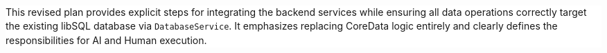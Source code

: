 
This revised plan provides explicit steps for integrating the backend services while ensuring all data operations correctly target the existing libSQL database via `DatabaseService`. It emphasizes replacing CoreData logic entirely and clearly defines the responsibilities for AI and Human execution.